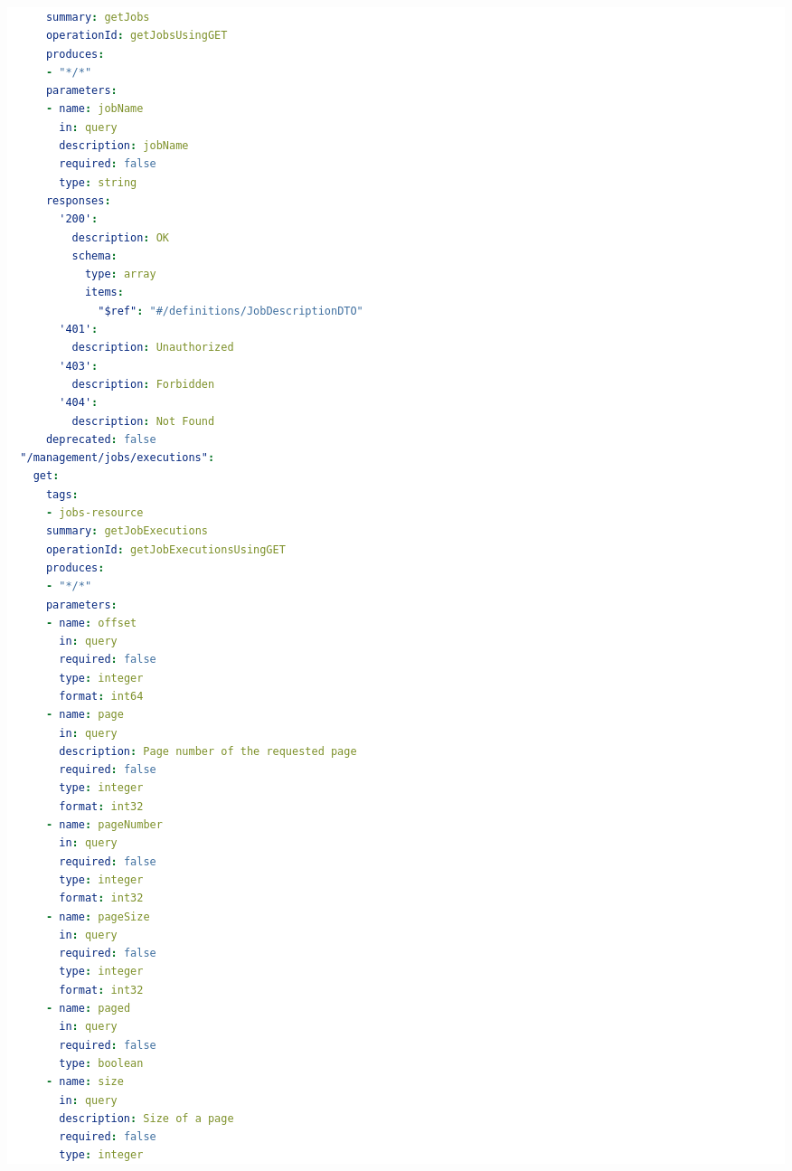 ```yaml
      summary: getJobs
      operationId: getJobsUsingGET
      produces:
      - "*/*"
      parameters:
      - name: jobName
        in: query
        description: jobName
        required: false
        type: string
      responses:
        '200':
          description: OK
          schema:
            type: array
            items:
              "$ref": "#/definitions/JobDescriptionDTO"
        '401':
          description: Unauthorized
        '403':
          description: Forbidden
        '404':
          description: Not Found
      deprecated: false
  "/management/jobs/executions":
    get:
      tags:
      - jobs-resource
      summary: getJobExecutions
      operationId: getJobExecutionsUsingGET
      produces:
      - "*/*"
      parameters:
      - name: offset
        in: query
        required: false
        type: integer
        format: int64
      - name: page
        in: query
        description: Page number of the requested page
        required: false
        type: integer
        format: int32
      - name: pageNumber
        in: query
        required: false
        type: integer
        format: int32
      - name: pageSize
        in: query
        required: false
        type: integer
        format: int32
      - name: paged
        in: query
        required: false
        type: boolean
      - name: size
        in: query
        description: Size of a page
        required: false
        type: integer
```